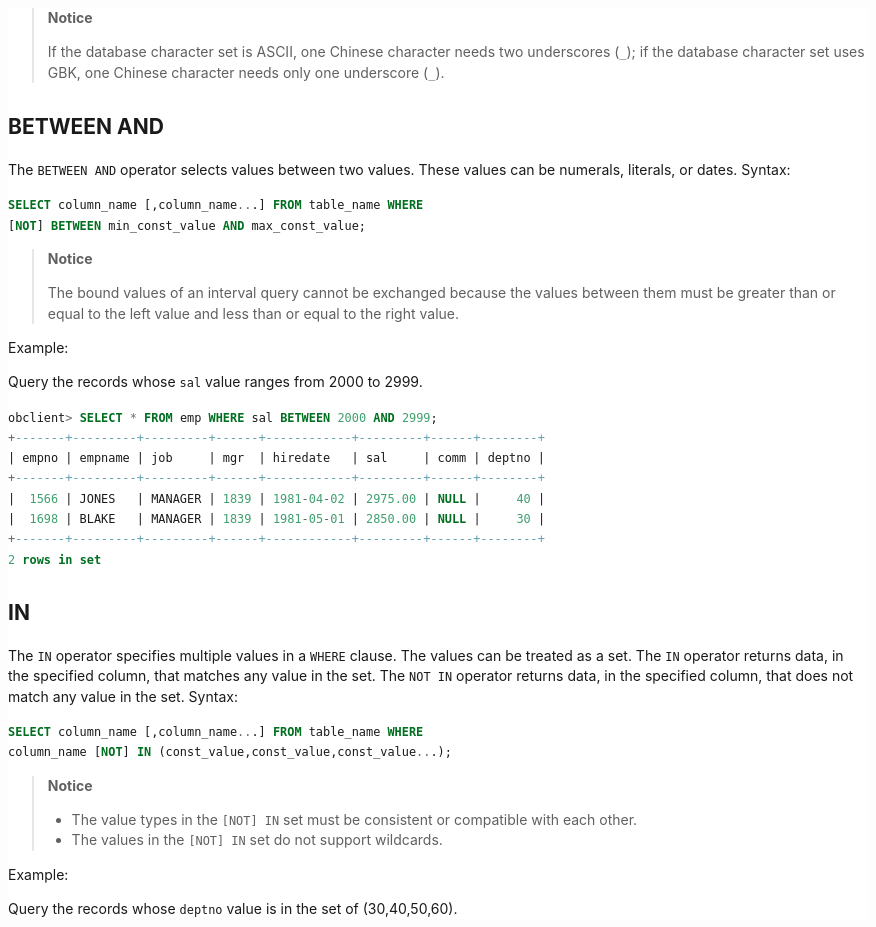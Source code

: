    > **Notice**
   >
   > If the database character set is ASCII, one Chinese character needs two underscores (`_`); if the database character set uses GBK, one Chinese character needs only one underscore (`_`). 

## BETWEEN AND

The `BETWEEN AND` operator selects values between two values. These values can be numerals, literals, or dates. Syntax:

```sql
SELECT column_name [,column_name...] FROM table_name WHERE
[NOT] BETWEEN min_const_value AND max_const_value;
```

> **Notice**
>
> The bound values of an interval query cannot be exchanged because the values between them must be greater than or equal to the left value and less than or equal to the right value. 

Example:

Query the records whose `sal` value ranges from 2000 to 2999. 

```sql
obclient> SELECT * FROM emp WHERE sal BETWEEN 2000 AND 2999;
+-------+---------+---------+------+------------+---------+------+--------+
| empno | empname | job     | mgr  | hiredate   | sal     | comm | deptno |
+-------+---------+---------+------+------------+---------+------+--------+
|  1566 | JONES   | MANAGER | 1839 | 1981-04-02 | 2975.00 | NULL |     40 |
|  1698 | BLAKE   | MANAGER | 1839 | 1981-05-01 | 2850.00 | NULL |     30 |
+-------+---------+---------+------+------------+---------+------+--------+
2 rows in set
```

## IN

The `IN` operator specifies multiple values in a `WHERE` clause. The values can be treated as a set. The `IN` operator returns data, in the specified column, that matches any value in the set. The `NOT IN` operator returns data, in the specified column, that does not match any value in the set. Syntax:

```sql
SELECT column_name [,column_name...] FROM table_name WHERE
column_name [NOT] IN (const_value,const_value,const_value...);
```

> **Notice**
>
> * The value types in the `[NOT] IN` set must be consistent or compatible with each other. 
> * The values in the `[NOT] IN` set do not support wildcards. 

Example:

Query the records whose `deptno` value is in the set of (30,40,50,60). 
